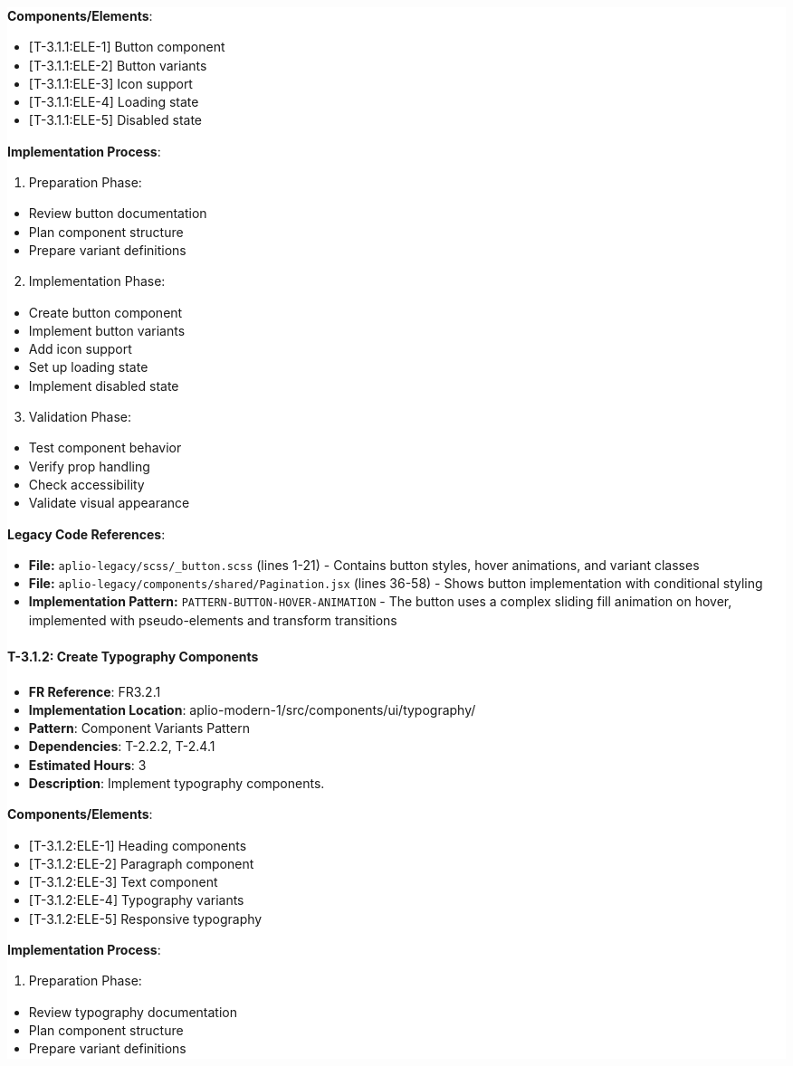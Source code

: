 **Components/Elements**:
- [T-3.1.1:ELE-1] Button component
- [T-3.1.1:ELE-2] Button variants
- [T-3.1.1:ELE-3] Icon support
- [T-3.1.1:ELE-4] Loading state
- [T-3.1.1:ELE-5] Disabled state

**Implementation Process**:
1. Preparation Phase:
-  Review button documentation
-  Plan component structure
-  Prepare variant definitions

2. Implementation Phase:
-  Create button component
-  Implement button variants
-  Add icon support
-  Set up loading state
-  Implement disabled state

3. Validation Phase:
-  Test component behavior
-  Verify prop handling
-  Check accessibility
-  Validate visual appearance

**Legacy Code References**:
-  **File:** `aplio-legacy/scss/_button.scss` (lines 1-21) - Contains button styles, hover animations, and variant classes
-  **File:** `aplio-legacy/components/shared/Pagination.jsx` (lines 36-58) - Shows button implementation with conditional styling
-  **Implementation Pattern:** `PATTERN-BUTTON-HOVER-ANIMATION` - The button uses a complex sliding fill animation on hover, implemented with pseudo-elements and transform transitions

#### T-3.1.2: Create Typography Components
- **FR Reference**: FR3.2.1
- **Implementation Location**: aplio-modern-1/src/components/ui/typography/
- **Pattern**: Component Variants Pattern
- **Dependencies**: T-2.2.2, T-2.4.1
- **Estimated Hours**: 3
- **Description**: Implement typography components.

**Components/Elements**:
- [T-3.1.2:ELE-1] Heading components
- [T-3.1.2:ELE-2] Paragraph component
- [T-3.1.2:ELE-3] Text component
- [T-3.1.2:ELE-4] Typography variants
- [T-3.1.2:ELE-5] Responsive typography

**Implementation Process**:
1. Preparation Phase:
-  Review typography documentation
-  Plan component structure
-  Prepare variant definitions
